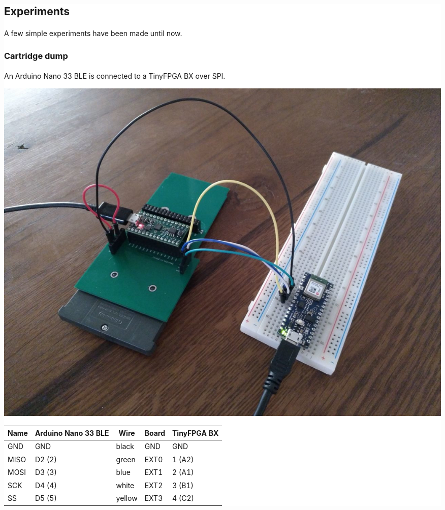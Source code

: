 
## Experiments

A few simple experiments have been made until now.


### Cartridge dump

An Arduino Nano 33 BLE is connected to a TinyFPGA BX over SPI.

![Hardware setup](image/dump.jpg)

| Name | Arduino Nano 33 BLE | Wire | Board | TinyFPGA BX |
| ---- | ---- | ---- | ---- | ---- |
| GND | GND | black | GND | GND | GND |
| MISO | D2 (2) | green | EXT0 | 1 (A2) |
| MOSI | D3 (3) | blue | EXT1 | 2 (A1) |
| SCK | D4 (4) | white | EXT2 | 3 (B1) |
| SS | D5 (5) | yellow | EXT3 | 4 (C2) |
